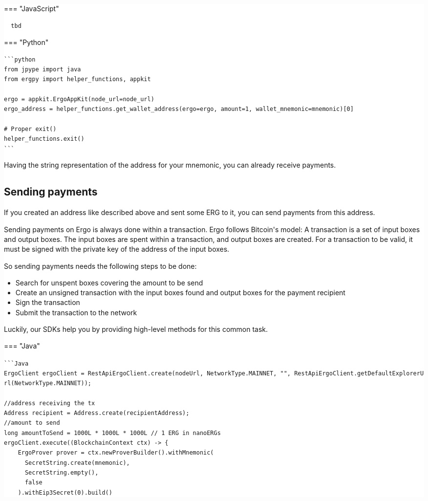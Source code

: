 === "JavaScript"

      tbd
    

=== "Python"

    ```python
    from jpype import java
    from ergpy import helper_functions, appkit

    ergo = appkit.ErgoAppKit(node_url=node_url)
    ergo_address = helper_functions.get_wallet_address(ergo=ergo, amount=1, wallet_mnemonic=mnemonic)[0]

    # Proper exit()
    helper_functions.exit()
    ```

Having the string representation of the address for your mnemonic, you can already receive payments.

## Sending payments

If you created an address like described above and sent some ERG to it, you can send payments from this address.

Sending payments on Ergo is always done within a transaction. Ergo follows Bitcoin's model: A transaction is a set of input boxes and output boxes. The input boxes are spent within a transaction, and output boxes are created. For a transaction to be valid, it must be signed with
the private key of the address of the input boxes.

So sending payments needs the following steps to be done:

- Search for unspent boxes covering the amount to be send
- Create an unsigned transaction with the input boxes found and output boxes for the payment recipient
- Sign the transaction
- Submit the transaction to the network

Luckily, our SDKs help you by providing high-level methods for this common task.

=== "Java"

    ```Java
    ErgoClient ergoClient = RestApiErgoClient.create(nodeUrl, NetworkType.MAINNET, "", RestApiErgoClient.getDefaultExplorerUrl(NetworkType.MAINNET));

    //address receiving the tx
    Address recipient = Address.create(recipientAddress);
    //amount to send
    long amountToSend = 1000L * 1000L * 1000L // 1 ERG in nanoERGs
    ergoClient.execute((BlockchainContext ctx) -> {
        ErgoProver prover = ctx.newProverBuilder().withMnemonic(
          SecretString.create(mnemonic),
          SecretString.empty(),
          false
        ).withEip3Secret(0).build()
